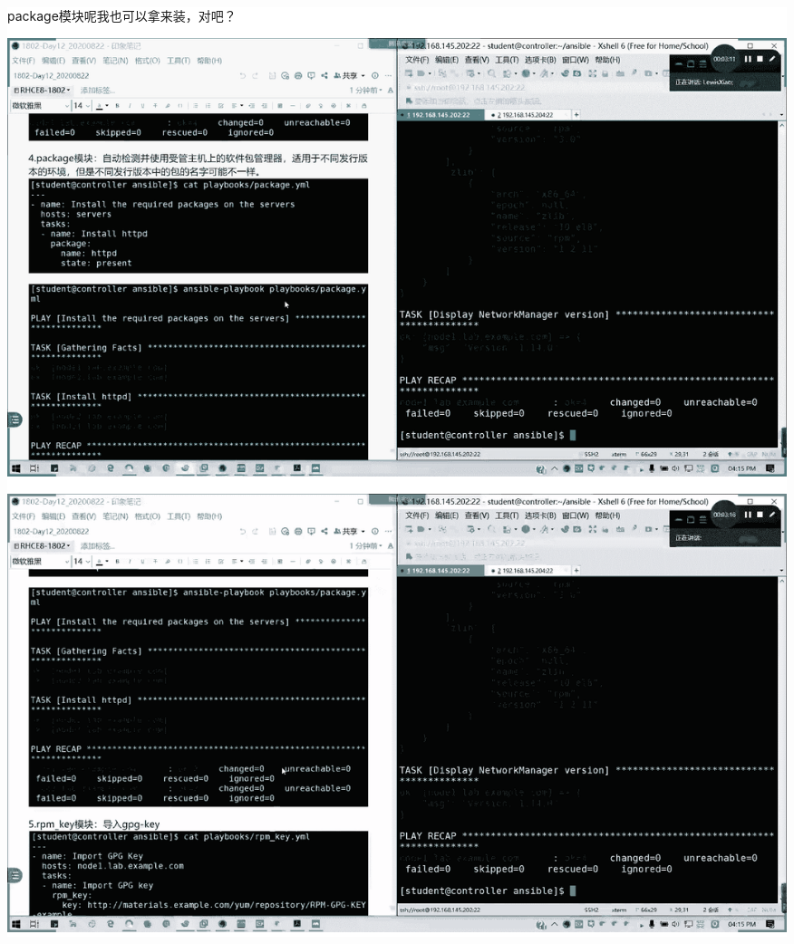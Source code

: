 package模块呢我也可以拿来装，对吧？

![](img/893ee3f8bd51924c8b66730cc0847e35_8.png)

![](img/893ee3f8bd51924c8b66730cc0847e35_9.png)
